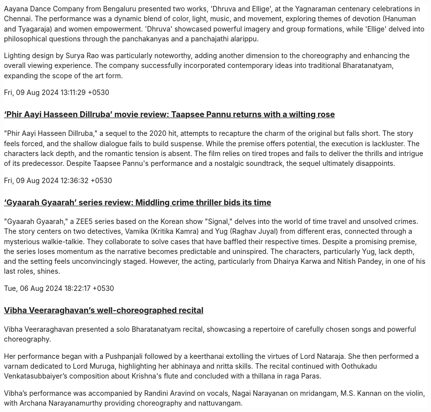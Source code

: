 Aayana Dance Company from Bengaluru presented two works, 'Dhruva and Ellige', at the Yagnaraman centenary celebrations in Chennai. The performance was a dynamic blend of color, light, music, and movement, exploring themes of devotion (Hanuman and Tyagaraja) and women empowerment. 'Dhruva' showcased powerful imagery and group formations, while 'Ellige' delved into philosophical questions through the panchakanyas and a panchajathi alarippu. 

Lighting design by Surya Rao was particularly noteworthy, adding another dimension to the choreography and enhancing the overall viewing experience. The company successfully incorporated contemporary ideas into traditional Bharatanatyam, expanding the scope of the art form.

Fri, 09 Aug 2024 13:11:29 +0530
### [‘Phir Aayi Hasseen Dillruba’ movie review: Taapsee Pannu returns with a wilting rose](https://www.thehindu.com/entertainment/movies/phir-aayi-hasseen-dillruba-movie-review-taapsee-pannu-returns-with-a-wilting-rose/article68504932.ece)

"Phir Aayi Hasseen Dillruba," a sequel to the 2020 hit, attempts to recapture the charm of the original but falls short. The story feels forced, and the shallow dialogue fails to build suspense. While the premise offers potential, the execution is lackluster. The characters lack depth, and the romantic tension is absent.  The film relies on tired tropes and fails to deliver the thrills and intrigue of its predecessor. Despite Taapsee Pannu's performance and a nostalgic soundtrack, the sequel ultimately disappoints.

Fri, 09 Aug 2024 12:36:32 +0530
### [‘Gyaarah Gyaarah’ series review: Middling crime thriller bids its time](https://www.thehindu.com/entertainment/movies/gyaarah-gyaarah-series-review-middling-crime-thriller-bids-its-time/article68504648.ece)

"Gyaarah Gyaarah," a ZEE5 series based on the Korean show "Signal," delves into the world of time travel and unsolved crimes. The story centers on two detectives, Vamika (Kritika Kamra) and Yug (Raghav Juyal) from different eras, connected through a mysterious walkie-talkie. They collaborate to solve cases that have baffled their respective times.  Despite a promising premise, the series loses momentum as the narrative becomes predictable and uninspired. The characters, particularly Yug, lack depth, and the setting feels unconvincingly staged.  However, the acting, particularly from Dhairya Karwa and Nitish Pandey, in one of his last roles, shines.

Tue, 06 Aug 2024 18:22:17 +0530
### [Vibha Veeraraghavan’s well-choreographed recital](https://www.thehindu.com/entertainment/dance/vibha-veeraraghavans-well-choreographed-recital/article68492543.ece)

Vibha Veeraraghavan presented a solo Bharatanatyam recital, showcasing a repertoire of carefully chosen songs and powerful choreography. 

Her performance began with a Pushpanjali followed by a keerthanai  extolling the virtues of Lord Nataraja.  She then performed a varnam dedicated to Lord Muruga, highlighting her abhinaya and nritta skills. The recital continued with Oothukadu Venkatasubbaiyer’s composition about Krishna's flute and concluded with a thillana in raga Paras. 

Vibha’s performance was accompanied by Randini Aravind on vocals, Nagai Narayanan on mridangam, M.S. Kannan on the violin, with Archana Narayanamurthy providing choreography and nattuvangam.
